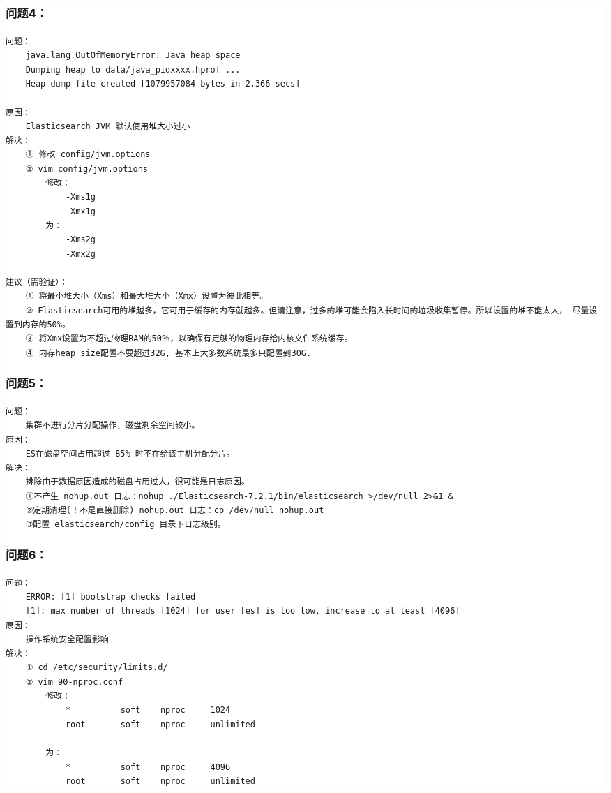 ### 问题4：
	问题：
		java.lang.OutOfMemoryError: Java heap space
		Dumping heap to data/java_pidxxxx.hprof ...
		Heap dump file created [1079957084 bytes in 2.366 secs]
	
	原因：
		Elasticsearch JVM 默认使用堆大小过小
	解决：
		① 修改 config/jvm.options
		② vim config/jvm.options
			修改：
				-Xms1g
				-Xmx1g
			为：
				-Xms2g
				-Xmx2g
			
	建议（需验证）：
    	① 将最小堆大小（Xms）和最大堆大小（Xmx）设置为彼此相等。
    	② Elasticsearch可用的堆越多，它可用于缓存的内存就越多。但请注意，过多的堆可能会陷入长时间的垃圾收集暂停。所以设置的堆不能太大， 尽量设置到内存的50%。
    	③ 将Xmx设置为不超过物理RAM的50％，以确保有足够的物理内存给内核文件系统缓存。
    	④ 内存heap size配置不要超过32G, 基本上大多数系统最多只配置到30G.

### 问题5：
	问题：
		集群不进行分片分配操作，磁盘剩余空间较小。
	原因：
		ES在磁盘空间占用超过 85% 时不在给该主机分配分片。
	解决：
		排除由于数据原因造成的磁盘占用过大，很可能是日志原因。
		①不产生 nohup.out 日志：nohup ./Elasticsearch-7.2.1/bin/elasticsearch >/dev/null 2>&1 &
		②定期清理(！不是直接删除) nohup.out 日志：cp /dev/null nohup.out
		③配置 elasticsearch/config 目录下日志级别。

### 问题6：
	问题：
		ERROR: [1] bootstrap checks failed
		[1]: max number of threads [1024] for user [es] is too low, increase to at least [4096]
	原因：
		操作系统安全配置影响
	解决：
		① cd /etc/security/limits.d/
		② vim 90-nproc.conf
			修改：
				*          soft    nproc     1024
				root       soft    nproc     unlimited

			为：
				*          soft    nproc     4096
				root       soft    nproc     unlimited
